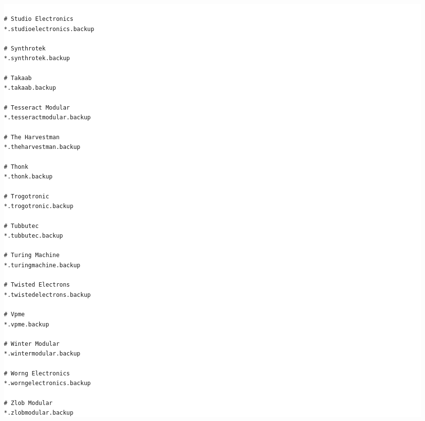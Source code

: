 ```gitignore project="CloudStore" file=".gitignore" type="text"

# Studio Electronics
*.studioelectronics.backup

# Synthrotek
*.synthrotek.backup

# Takaab
*.takaab.backup

# Tesseract Modular
*.tesseractmodular.backup

# The Harvestman
*.theharvestman.backup

# Thonk
*.thonk.backup

# Trogotronic
*.trogotronic.backup

# Tubbutec
*.tubbutec.backup

# Turing Machine
*.turingmachine.backup

# Twisted Electrons
*.twistedelectrons.backup

# Vpme
*.vpme.backup

# Winter Modular
*.wintermodular.backup

# Worng Electronics
*.worngelectronics.backup

# Zlob Modular
*.zlobmodular.backup
